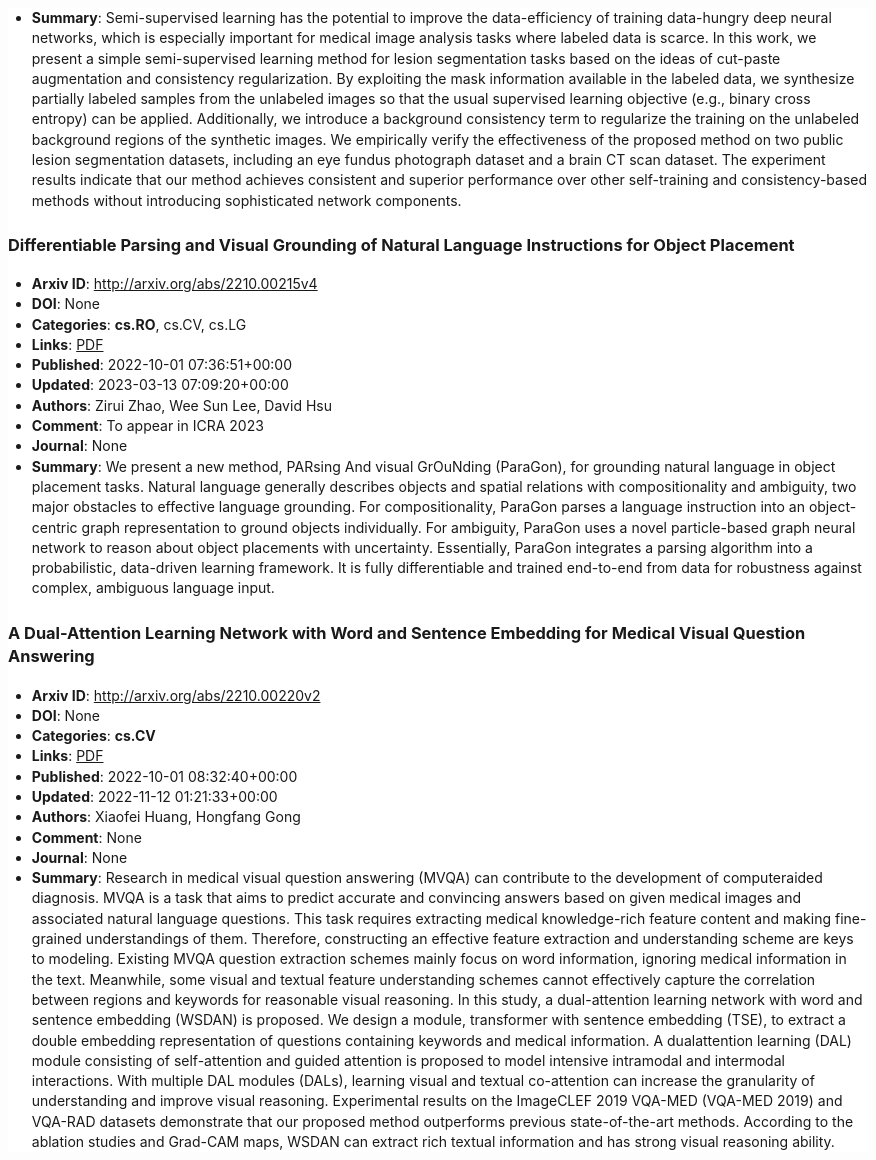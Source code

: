 - **Summary**: Semi-supervised learning has the potential to improve the data-efficiency of training data-hungry deep neural networks, which is especially important for medical image analysis tasks where labeled data is scarce. In this work, we present a simple semi-supervised learning method for lesion segmentation tasks based on the ideas of cut-paste augmentation and consistency regularization. By exploiting the mask information available in the labeled data, we synthesize partially labeled samples from the unlabeled images so that the usual supervised learning objective (e.g., binary cross entropy) can be applied. Additionally, we introduce a background consistency term to regularize the training on the unlabeled background regions of the synthetic images. We empirically verify the effectiveness of the proposed method on two public lesion segmentation datasets, including an eye fundus photograph dataset and a brain CT scan dataset. The experiment results indicate that our method achieves consistent and superior performance over other self-training and consistency-based methods without introducing sophisticated network components.



### Differentiable Parsing and Visual Grounding of Natural Language Instructions for Object Placement
- **Arxiv ID**: http://arxiv.org/abs/2210.00215v4
- **DOI**: None
- **Categories**: **cs.RO**, cs.CV, cs.LG
- **Links**: [PDF](http://arxiv.org/pdf/2210.00215v4)
- **Published**: 2022-10-01 07:36:51+00:00
- **Updated**: 2023-03-13 07:09:20+00:00
- **Authors**: Zirui Zhao, Wee Sun Lee, David Hsu
- **Comment**: To appear in ICRA 2023
- **Journal**: None
- **Summary**: We present a new method, PARsing And visual GrOuNding (ParaGon), for grounding natural language in object placement tasks. Natural language generally describes objects and spatial relations with compositionality and ambiguity, two major obstacles to effective language grounding. For compositionality, ParaGon parses a language instruction into an object-centric graph representation to ground objects individually. For ambiguity, ParaGon uses a novel particle-based graph neural network to reason about object placements with uncertainty. Essentially, ParaGon integrates a parsing algorithm into a probabilistic, data-driven learning framework. It is fully differentiable and trained end-to-end from data for robustness against complex, ambiguous language input.



### A Dual-Attention Learning Network with Word and Sentence Embedding for Medical Visual Question Answering
- **Arxiv ID**: http://arxiv.org/abs/2210.00220v2
- **DOI**: None
- **Categories**: **cs.CV**
- **Links**: [PDF](http://arxiv.org/pdf/2210.00220v2)
- **Published**: 2022-10-01 08:32:40+00:00
- **Updated**: 2022-11-12 01:21:33+00:00
- **Authors**: Xiaofei Huang, Hongfang Gong
- **Comment**: None
- **Journal**: None
- **Summary**: Research in medical visual question answering (MVQA) can contribute to the development of computeraided diagnosis. MVQA is a task that aims to predict accurate and convincing answers based on given medical images and associated natural language questions. This task requires extracting medical knowledge-rich feature content and making fine-grained understandings of them. Therefore, constructing an effective feature extraction and understanding scheme are keys to modeling. Existing MVQA question extraction schemes mainly focus on word information, ignoring medical information in the text. Meanwhile, some visual and textual feature understanding schemes cannot effectively capture the correlation between regions and keywords for reasonable visual reasoning. In this study, a dual-attention learning network with word and sentence embedding (WSDAN) is proposed. We design a module, transformer with sentence embedding (TSE), to extract a double embedding representation of questions containing keywords and medical information. A dualattention learning (DAL) module consisting of self-attention and guided attention is proposed to model intensive intramodal and intermodal interactions. With multiple DAL modules (DALs), learning visual and textual co-attention can increase the granularity of understanding and improve visual reasoning. Experimental results on the ImageCLEF 2019 VQA-MED (VQA-MED 2019) and VQA-RAD datasets demonstrate that our proposed method outperforms previous state-of-the-art methods. According to the ablation studies and Grad-CAM maps, WSDAN can extract rich textual information and has strong visual reasoning ability.